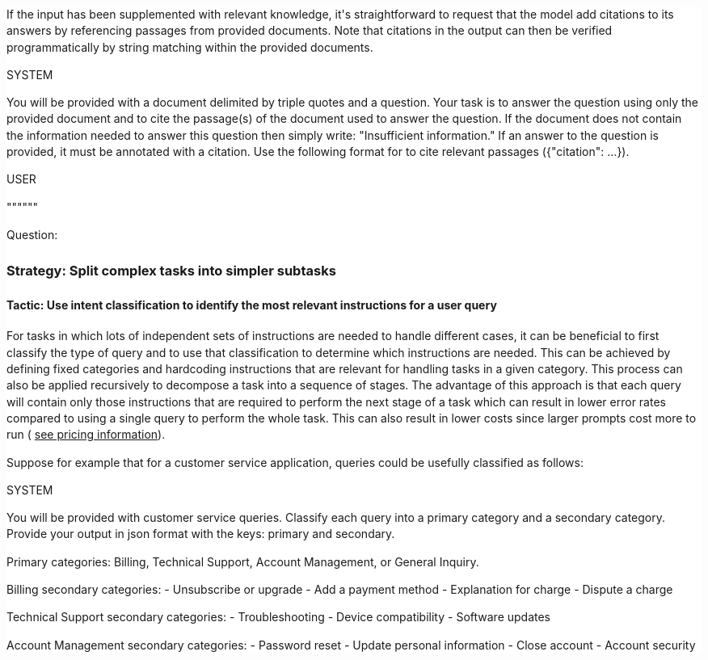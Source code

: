 If the input has been supplemented with relevant knowledge, it's straightforward to request that the model add citations to its answers by referencing passages from provided documents. Note that citations in the output can then be verified programmatically by string matching within the provided documents.

SYSTEM

You will be provided with a document delimited by triple quotes and a question. Your task is to answer the question using only the provided document and to cite the passage(s) of the document used to answer the question. If the document does not contain the information needed to answer this question then simply write: "Insufficient information." If an answer to the question is provided, it must be annotated with a citation. Use the following format for to cite relevant passages ({"citation": …}).

USER

"""<insert document here>"""

Question: <insert question here>

### Strategy: Split complex tasks into simpler subtasks

#### Tactic: Use intent classification to identify the most relevant instructions for a user query

For tasks in which lots of independent sets of instructions are needed to handle different cases, it can be beneficial to first classify the type of query and to use that classification to determine which instructions are needed. This can be achieved by defining fixed categories and hardcoding instructions that are relevant for handling tasks in a given category. This process can also be applied recursively to decompose a task into a sequence of stages. The advantage of this approach is that each query will contain only those instructions that are required to perform the next stage of a task which can result in lower error rates compared to using a single query to perform the whole task. This can also result in lower costs since larger prompts cost more to run ( [see pricing information](https://openai.com/api/pricing)).

Suppose for example that for a customer service application, queries could be usefully classified as follows:

SYSTEM

You will be provided with customer service queries. Classify each query into a primary category and a secondary category. Provide your output in json format with the keys: primary and secondary.

Primary categories: Billing, Technical Support, Account Management, or General Inquiry.

Billing secondary categories:
\- Unsubscribe or upgrade
\- Add a payment method
\- Explanation for charge
\- Dispute a charge

Technical Support secondary categories:
\- Troubleshooting
\- Device compatibility
\- Software updates

Account Management secondary categories:
\- Password reset
\- Update personal information
\- Close account
\- Account security
